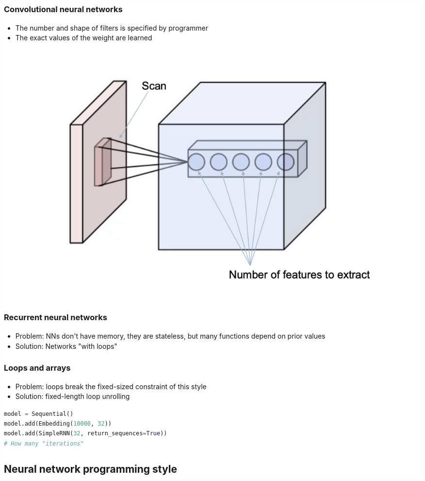### Convolutional neural networks

- The number and shape of filters is specified by programmer
- The exact values of the weight are learned

![Convolutional NN](./figures/convolutional-nn.png)

### Recurrent neural networks

- Problem: NNs don't have memory, they are stateless, but many functions depend on prior values
- Solution: Networks "with loops"

### Loops and arrays

- Problem: loops break the fixed-sized constraint of this style
- Solution: fixed-length loop unrolling

```Python
model = Sequential() 
model.add(Embedding(10000, 32))
model.add(SimpleRNN(32, return_sequences=True))
# How many "iterations"
```

## Neural network programming style
